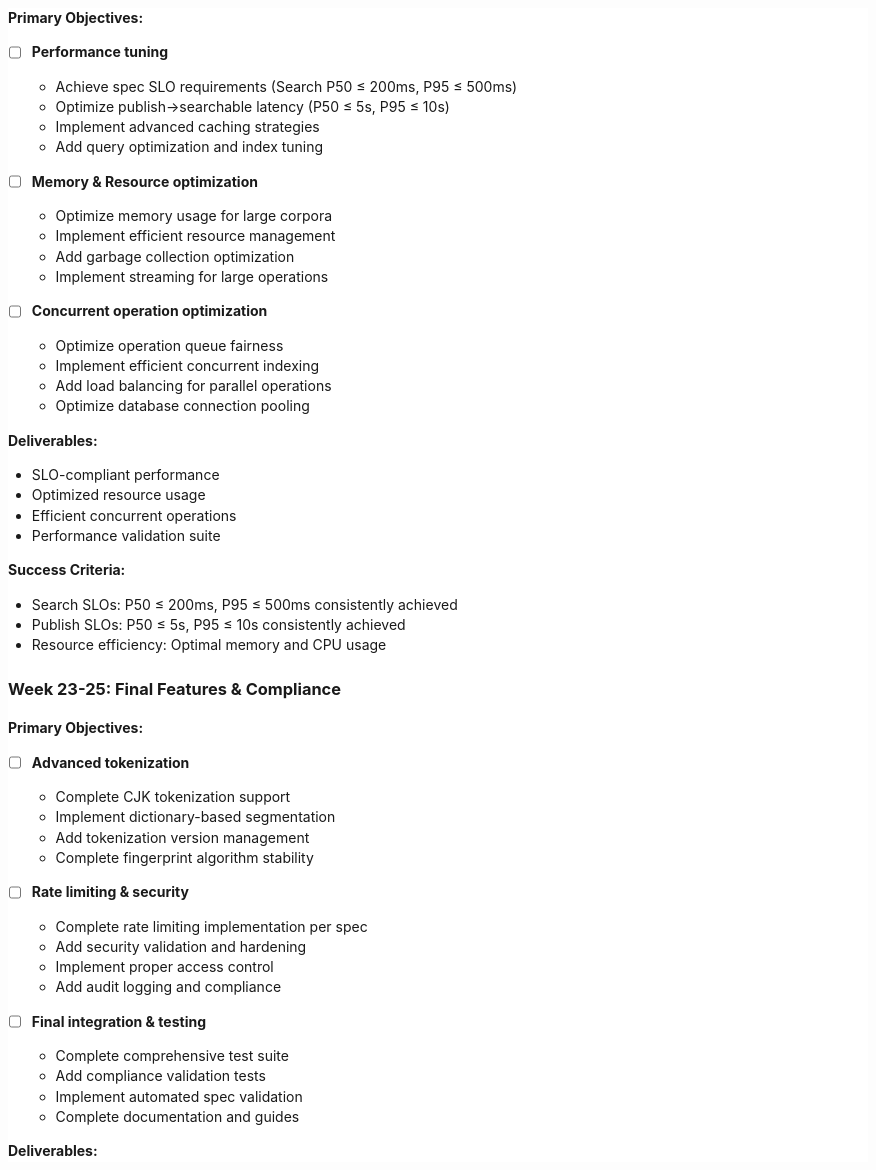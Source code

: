 **Primary Objectives:**

- [ ] **Performance tuning**
    - Achieve spec SLO requirements (Search P50 ≤ 200ms, P95 ≤ 500ms)
    - Optimize publish→searchable latency (P50 ≤ 5s, P95 ≤ 10s)
    - Implement advanced caching strategies
    - Add query optimization and index tuning

- [ ] **Memory & Resource optimization**
    - Optimize memory usage for large corpora
    - Implement efficient resource management
    - Add garbage collection optimization
    - Implement streaming for large operations

- [ ] **Concurrent operation optimization**
    - Optimize operation queue fairness
    - Implement efficient concurrent indexing
    - Add load balancing for parallel operations
    - Optimize database connection pooling

**Deliverables:**

- SLO-compliant performance
- Optimized resource usage
- Efficient concurrent operations
- Performance validation suite

**Success Criteria:**

- Search SLOs: P50 ≤ 200ms, P95 ≤ 500ms consistently achieved
- Publish SLOs: P50 ≤ 5s, P95 ≤ 10s consistently achieved
- Resource efficiency: Optimal memory and CPU usage

### Week 23-25: Final Features & Compliance

**Primary Objectives:**

- [ ] **Advanced tokenization**
    - Complete CJK tokenization support
    - Implement dictionary-based segmentation
    - Add tokenization version management
    - Complete fingerprint algorithm stability

- [ ] **Rate limiting & security**
    - Complete rate limiting implementation per spec
    - Add security validation and hardening
    - Implement proper access control
    - Add audit logging and compliance

- [ ] **Final integration & testing**
    - Complete comprehensive test suite
    - Add compliance validation tests
    - Implement automated spec validation
    - Complete documentation and guides

**Deliverables:**
